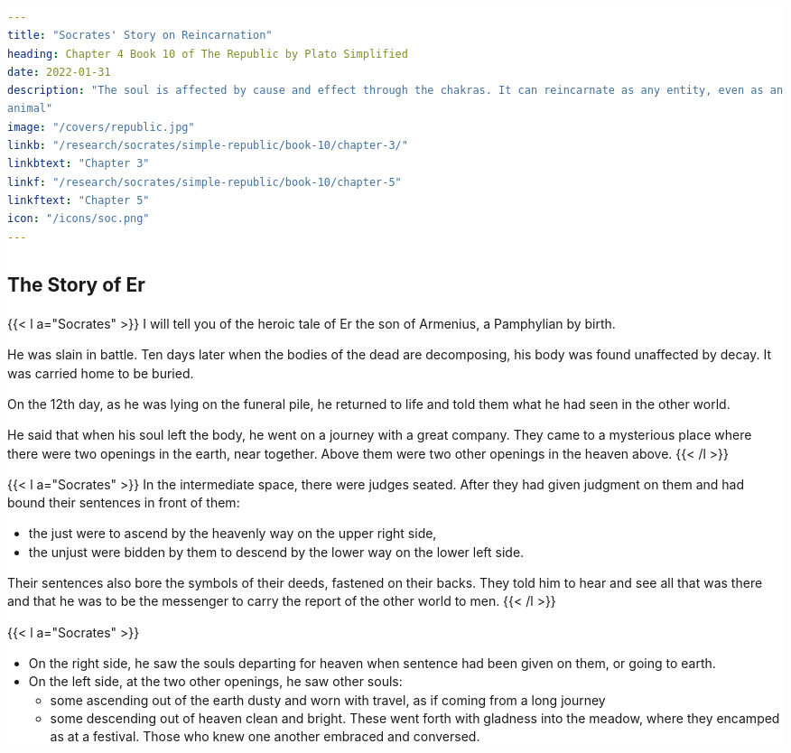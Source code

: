 ```yaml
---
title: "Socrates' Story on Reincarnation"
heading: Chapter 4 Book 10 of The Republic by Plato Simplified
date: 2022-01-31
description: "The soul is affected by cause and effect through the chakras. It can reincarnate as any entity, even as an animal"
image: "/covers/republic.jpg"
linkb: "/research/socrates/simple-republic/book-10/chapter-3/"
linkbtext: "Chapter 3"
linkf: "/research/socrates/simple-republic/book-10/chapter-5"
linkftext: "Chapter 5"
icon: "/icons/soc.png"
---
```





## The Story of Er

{{< l a="Socrates" >}}
I will tell you of the heroic tale of Er the son of Armenius, a Pamphylian by birth. 

He was slain in battle. Ten days later when the bodies of the dead are decomposing, his body was found unaffected by decay. It was carried home to be buried. 

On the 12th day, as he was lying on the funeral pile, he returned to life and told them what he had seen in the other world.

He said that when his soul left the body, he went on a journey with a great company. They came to a mysterious place where there were two openings in the earth, near together. Above them were two other openings in the heaven above.
{{< /l >}}


{{< l a="Socrates" >}}
In the intermediate space, there were judges seated. After they had given judgment on them and had bound their sentences in front of them:

<ul>
  <li>the just were to ascend by the heavenly way on the upper right side,</li>
  <li>the unjust were bidden by them to descend by the lower way on the lower left side.</li>
</ul>

Their sentences also bore the symbols of their deeds, fastened on their backs. They told him to hear and see all that was there and that he was to be the messenger to carry the report of the other world to men.
{{< /l >}}


{{< l a="Socrates" >}}
<ul>
  <li>On the right side, he saw the souls departing for heaven when sentence had been given on them, or  going to earth.</li>
  <li>On the left side, at the two other openings, he saw other souls:
    <ul>
      <li>some ascending out of the earth dusty and worn with travel, as if coming from a long journey</li>
      <li>some descending out of heaven clean and bright. These went forth with gladness into the meadow, where they encamped as at a festival. Those who knew one another embraced and conversed.</li>
    </ul>
  </li>
</ul>
